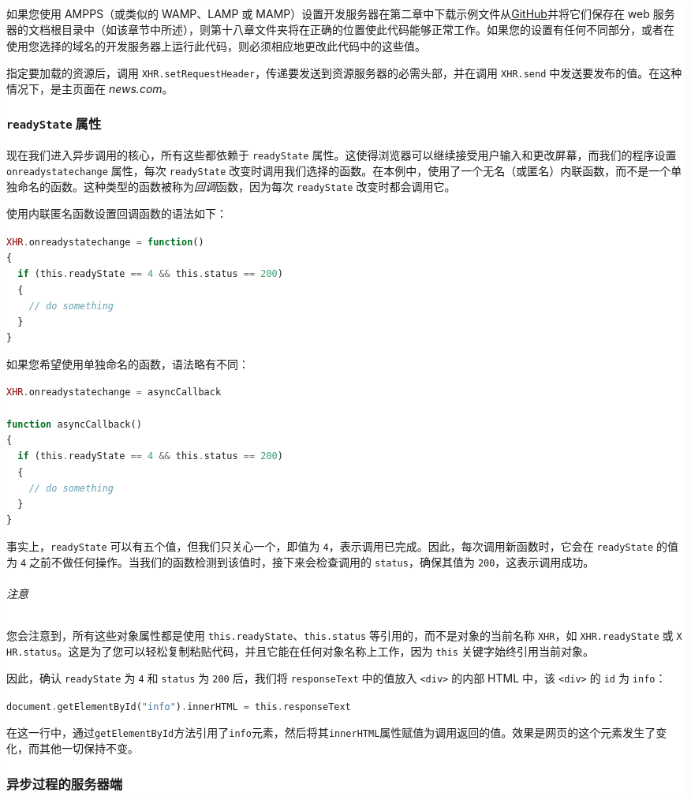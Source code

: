 如果您使用 AMPPS（或类似的 WAMP、LAMP 或 MAMP）设置开发服务器在第二章中下载示例文件从[GitHub](https://github.com/RobinNixon/lpmj6)并将它们保存在 web 服务器的文档根目录中（如该章节中所述），则第十八章文件夹将在正确的位置使此代码能够正常工作。如果您的设置有任何不同部分，或者在使用您选择的域名的开发服务器上运行此代码，则必须相应地更改此代码中的这些值。

指定要加载的资源后，调用 `XHR.setRequestHeader`，传递要发送到资源服务器的必需头部，并在调用 `XHR.send` 中发送要发布的值。在这种情况下，是主页面在 *news.com*。

### `readyState` 属性

现在我们进入异步调用的核心，所有这些都依赖于 `readyState` 属性。这使得浏览器可以继续接受用户输入和更改屏幕，而我们的程序设置 `onreadystatechange` 属性，每次 `readyState` 改变时调用我们选择的函数。在本例中，使用了一个无名（或匿名）内联函数，而不是一个单独命名的函数。这种类型的函数被称为*回调*函数，因为每次 `readyState` 改变时都会调用它。

使用内联匿名函数设置回调函数的语法如下：

```php
XHR.onreadystatechange = function()
{
  if (this.readyState == 4 && this.status == 200)
  {
    // do something
  }
}
```

如果您希望使用单独命名的函数，语法略有不同：

```php
XHR.onreadystatechange = asyncCallback

function asyncCallback()
{
  if (this.readyState == 4 && this.status == 200)
  {
    // do something
  }
}
```

事实上，`readyState` 可以有五个值，但我们只关心一个，即值为 `4`，表示调用已完成。因此，每次调用新函数时，它会在 `readyState` 的值为 `4` 之前不做任何操作。当我们的函数检测到该值时，接下来会检查调用的 `status`，确保其值为 `200`，这表示调用成功。

###### 注意

您会注意到，所有这些对象属性都是使用 `this.readyState`、`this.status` 等引用的，而不是对象的当前名称 `XHR`，如 `XHR.readyState` 或 `XHR.status`。这是为了您可以轻松复制粘贴代码，并且它能在任何对象名称上工作，因为 `this` 关键字始终引用当前对象。

因此，确认 `readyState` 为 `4` 和 `status` 为 `200` 后，我们将 `responseText` 中的值放入 `<div>` 的内部 HTML 中，该 `<div>` 的 `id` 为 `info`：

```php
document.getElementById("info").innerHTML = this.responseText
```

在这一行中，通过`getElementById`方法引用了`info`元素，然后将其`innerHTML`属性赋值为调用返回的值。效果是网页的这个元素发生了变化，而其他一切保持不变。

### 异步过程的服务器端
